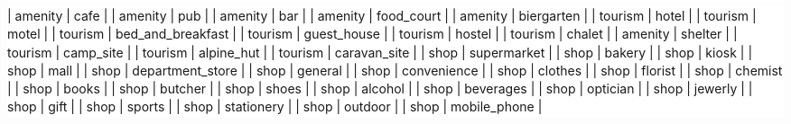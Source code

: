 | amenity | cafe |
| amenity | pub |
| amenity | bar |
| amenity | food_court |
| amenity | biergarten |
| tourism | hotel |
| tourism | motel |
| tourism | bed_and_breakfast |
| tourism | guest_house |
| tourism | hostel |
| tourism | chalet |
| amenity | shelter |
| tourism | camp_site |
| tourism | alpine_hut |
| tourism | caravan_site |
| shop | supermarket |
| shop | bakery |
| shop | kiosk |
| shop | mall |
| shop | department_store |
| shop | general |
| shop | convenience |
| shop | clothes |
| shop | florist |
| shop | chemist |
| shop | books |
| shop | butcher |
| shop | shoes |
| shop | alcohol |
| shop | beverages |
| shop | optician |
| shop | jewerly |
| shop | gift |
| shop | sports |
| shop | stationery |
| shop | outdoor |
| shop | mobile_phone |